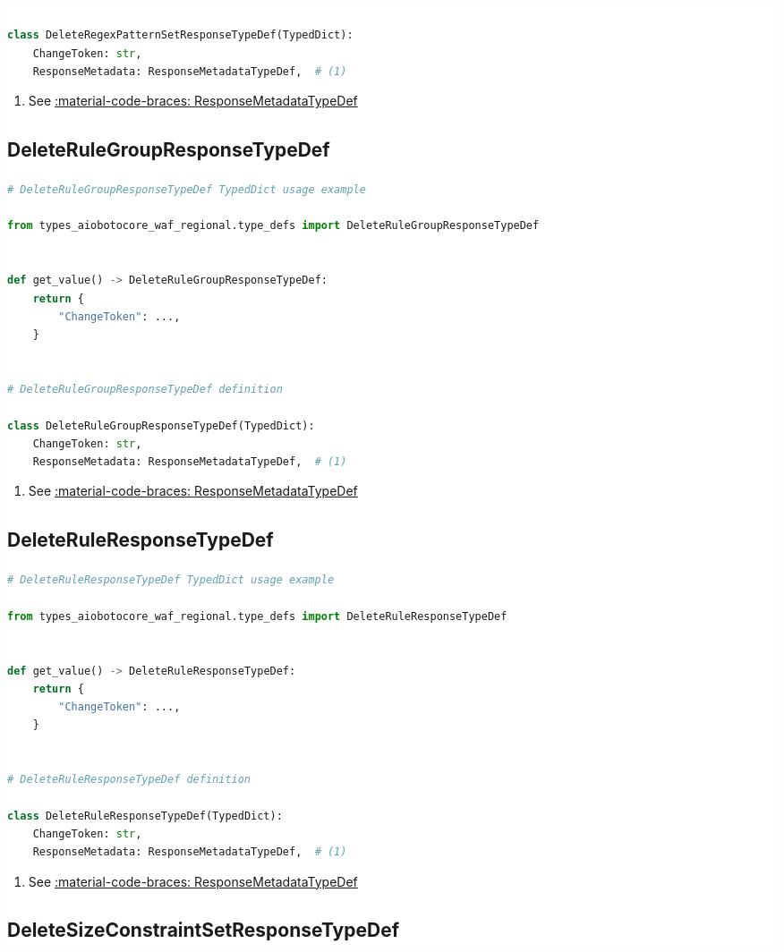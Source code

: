 ```python

class DeleteRegexPatternSetResponseTypeDef(TypedDict):
    ChangeToken: str,
    ResponseMetadata: ResponseMetadataTypeDef,  # (1)
```

1. See [:material-code-braces: ResponseMetadataTypeDef](./type_defs.md#responsemetadatatypedef) 
## DeleteRuleGroupResponseTypeDef

```python
# DeleteRuleGroupResponseTypeDef TypedDict usage example

from types_aiobotocore_waf_regional.type_defs import DeleteRuleGroupResponseTypeDef


def get_value() -> DeleteRuleGroupResponseTypeDef:
    return {
        "ChangeToken": ...,
    }


# DeleteRuleGroupResponseTypeDef definition

class DeleteRuleGroupResponseTypeDef(TypedDict):
    ChangeToken: str,
    ResponseMetadata: ResponseMetadataTypeDef,  # (1)
```

1. See [:material-code-braces: ResponseMetadataTypeDef](./type_defs.md#responsemetadatatypedef) 
## DeleteRuleResponseTypeDef

```python
# DeleteRuleResponseTypeDef TypedDict usage example

from types_aiobotocore_waf_regional.type_defs import DeleteRuleResponseTypeDef


def get_value() -> DeleteRuleResponseTypeDef:
    return {
        "ChangeToken": ...,
    }


# DeleteRuleResponseTypeDef definition

class DeleteRuleResponseTypeDef(TypedDict):
    ChangeToken: str,
    ResponseMetadata: ResponseMetadataTypeDef,  # (1)
```

1. See [:material-code-braces: ResponseMetadataTypeDef](./type_defs.md#responsemetadatatypedef) 
## DeleteSizeConstraintSetResponseTypeDef
